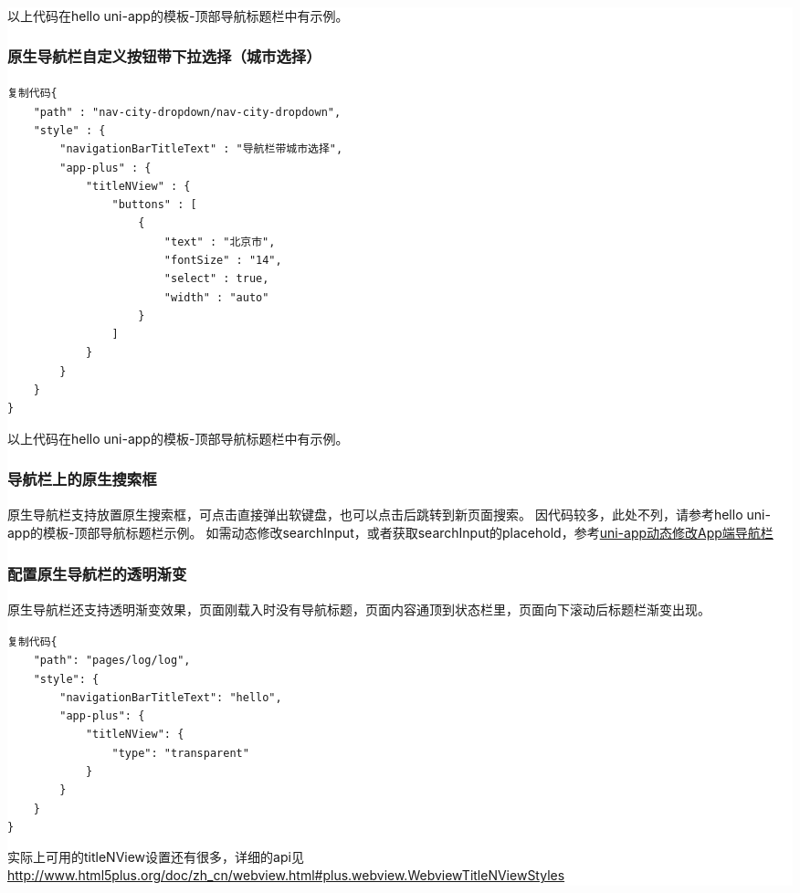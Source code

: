 以上代码在hello uni-app的模板-顶部导航标题栏中有示例。

### 原生导航栏自定义按钮带下拉选择（城市选择）

```
复制代码{  
    "path" : "nav-city-dropdown/nav-city-dropdown",  
    "style" : {  
        "navigationBarTitleText" : "导航栏带城市选择",  
        "app-plus" : {  
            "titleNView" : {  
                "buttons" : [  
                    {  
                        "text" : "北京市",  
                        "fontSize" : "14",  
                        "select" : true,  
                        "width" : "auto"  
                    }  
                ]  
            }  
        }  
    }  
}
```

以上代码在hello uni-app的模板-顶部导航标题栏中有示例。

### 导航栏上的原生搜索框

原生导航栏支持放置原生搜索框，可点击直接弹出软键盘，也可以点击后跳转到新页面搜索。
因代码较多，此处不列，请参考hello uni-app的模板-顶部导航标题栏示例。
如需动态修改searchInput，或者获取searchInput的placehold，参考[uni-app动态修改App端导航栏](https://ask.dcloud.net.cn/article/35374)

### 配置原生导航栏的透明渐变

原生导航栏还支持透明渐变效果，页面刚载入时没有导航标题，页面内容通顶到状态栏里，页面向下滚动后标题栏渐变出现。

```
复制代码{  
    "path": "pages/log/log",  
    "style": {  
        "navigationBarTitleText": "hello",  
        "app-plus": {  
            "titleNView": {  
                "type": "transparent"  
            }  
        }  
    }  
}
```

实际上可用的titleNView设置还有很多，详细的api见<http://www.html5plus.org/doc/zh_cn/webview.html#plus.webview.WebviewTitleNViewStyles>
